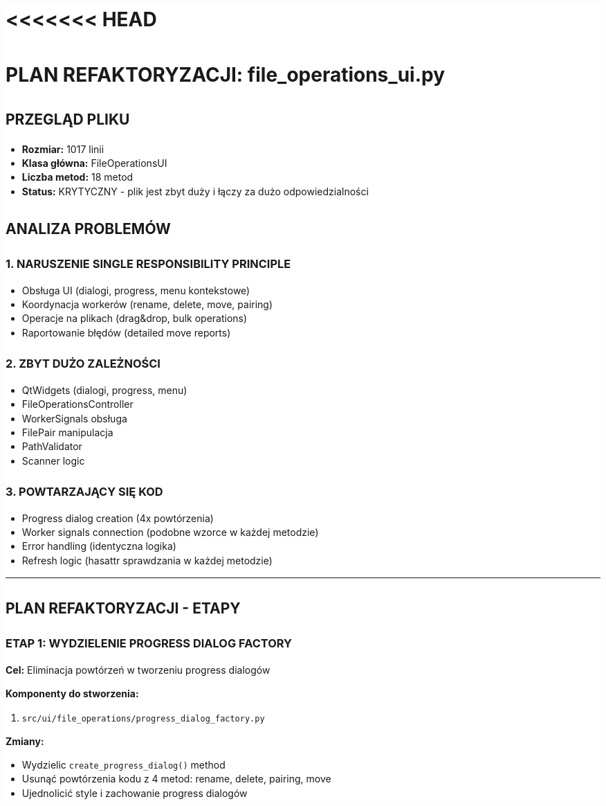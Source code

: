 <<<<<<< HEAD
=======
# PLAN REFAKTORYZACJI: file_operations_ui.py

## PRZEGLĄD PLIKU

- **Rozmiar:** 1017 linii
- **Klasa główna:** FileOperationsUI
- **Liczba metod:** 18 metod
- **Status:** KRYTYCZNY - plik jest zbyt duży i łączy za dużo odpowiedzialności

## ANALIZA PROBLEMÓW

### 1. NARUSZENIE SINGLE RESPONSIBILITY PRINCIPLE

- Obsługa UI (dialogi, progress, menu kontekstowe)
- Koordynacja workerów (rename, delete, move, pairing)
- Operacje na plikach (drag&drop, bulk operations)
- Raportowanie błędów (detailed move reports)

### 2. ZBYT DUŻO ZALEŻNOŚCI

- QtWidgets (dialogi, progress, menu)
- FileOperationsController
- WorkerSignals obsługa
- FilePair manipulacja
- PathValidator
- Scanner logic

### 3. POWTARZAJĄCY SIĘ KOD

- Progress dialog creation (4x powtórzenia)
- Worker signals connection (podobne wzorce w każdej metodzie)
- Error handling (identyczna logika)
- Refresh logic (hasattr sprawdzania w każdej metodzie)

---

## PLAN REFAKTORYZACJI - ETAPY

### ETAP 1: WYDZIELENIE PROGRESS DIALOG FACTORY

**Cel:** Eliminacja powtórzeń w tworzeniu progress dialogów

**Komponenty do stworzenia:**

1. `src/ui/file_operations/progress_dialog_factory.py`

**Zmiany:**

- Wydzielic `create_progress_dialog()` method
- Usunąć powtórzenia kodu z 4 metod: rename, delete, pairing, move
- Ujednolicić style i zachowanie progress dialogów
